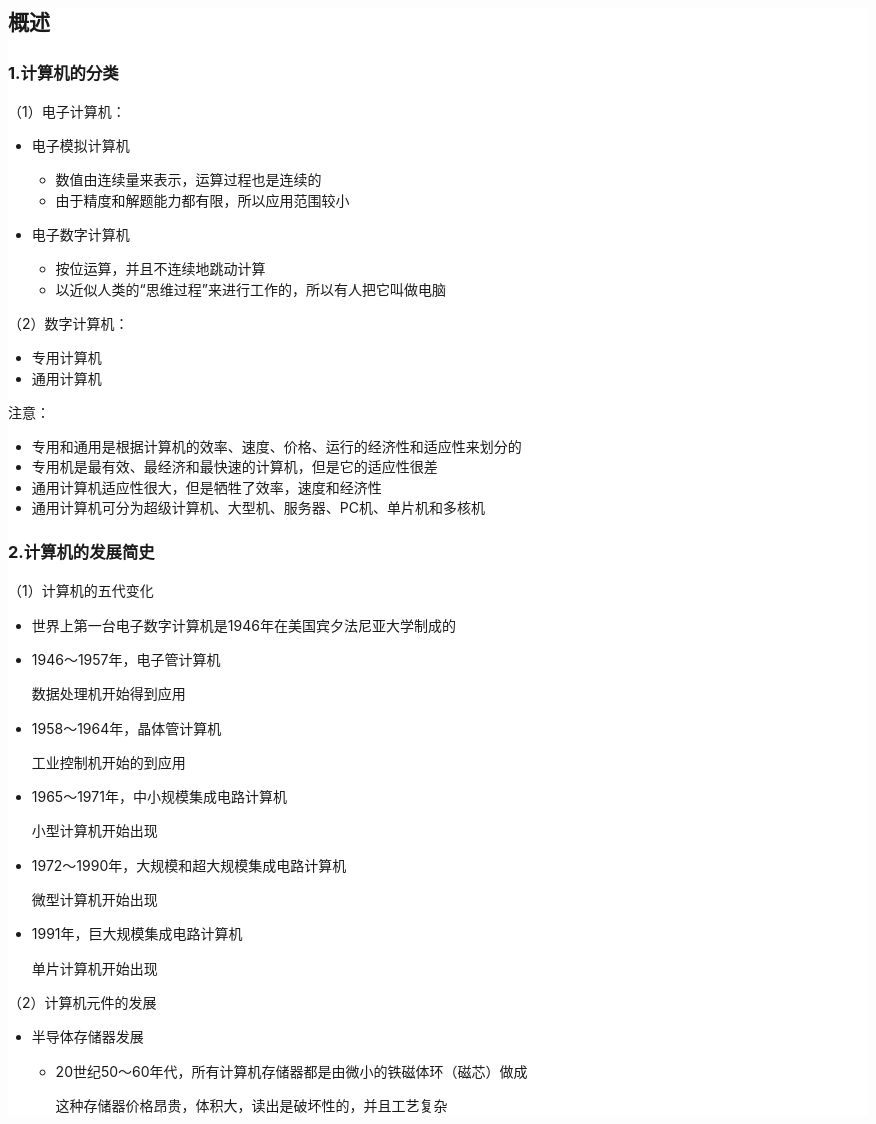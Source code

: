 ## 概述

### 1.计算机的分类

（1）电子计算机：

* 电子模拟计算机

  * 数值由连续量来表示，运算过程也是连续的
  * 由于精度和解题能力都有限，所以应用范围较小

* 电子数字计算机

  * 按位运算，并且不连续地跳动计算
  * 以近似人类的“思维过程”来进行工作的，所以有人把它叫做电脑

（2）数字计算机：

* 专用计算机
* 通用计算机

注意：

* 专用和通用是根据计算机的效率、速度、价格、运行的经济性和适应性来划分的
* 专用机是最有效、最经济和最快速的计算机，但是它的适应性很差
* 通用计算机适应性很大，但是牺牲了效率，速度和经济性
* 通用计算机可分为超级计算机、大型机、服务器、PC机、单片机和多核机

### 2.计算机的发展简史

（1）计算机的五代变化

* 世界上第一台电子数字计算机是1946年在美国宾夕法尼亚大学制成的

* 1946～1957年，电子管计算机

  数据处理机开始得到应用

* 1958～1964年，晶体管计算机

  工业控制机开始的到应用

* 1965～1971年，中小规模集成电路计算机

  小型计算机开始出现

* 1972～1990年，大规模和超大规模集成电路计算机

  微型计算机开始出现

* 1991年，巨大规模集成电路计算机

  单片计算机开始出现

（2）计算机元件的发展

* 半导体存储器发展

  * 20世纪50～60年代，所有计算机存储器都是由微小的铁磁体环（磁芯）做成

    这种存储器价格昂贵，体积大，读出是破坏性的，并且工艺复杂
